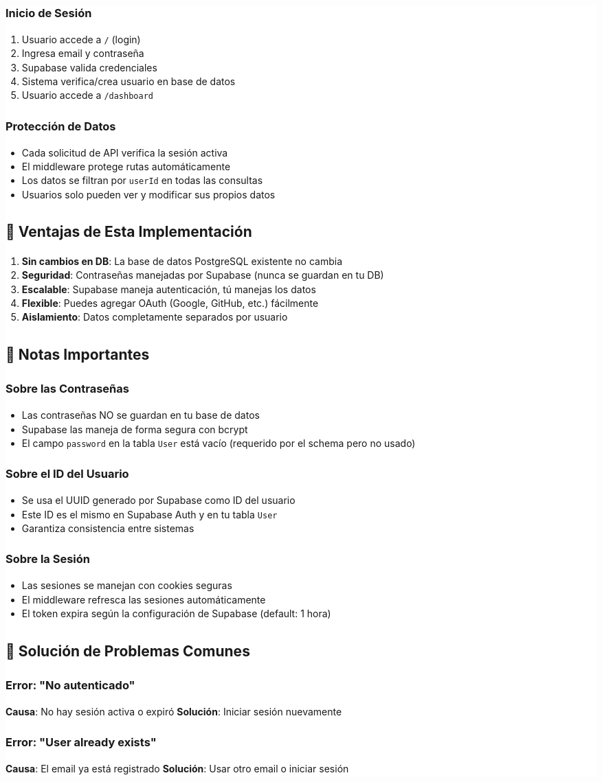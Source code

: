 ### Inicio de Sesión

1. Usuario accede a `/` (login)
2. Ingresa email y contraseña
3. Supabase valida credenciales
4. Sistema verifica/crea usuario en base de datos
5. Usuario accede a `/dashboard`

### Protección de Datos

- Cada solicitud de API verifica la sesión activa
- El middleware protege rutas automáticamente
- Los datos se filtran por `userId` en todas las consultas
- Usuarios solo pueden ver y modificar sus propios datos

## 🎯 Ventajas de Esta Implementación

1. **Sin cambios en DB**: La base de datos PostgreSQL existente no cambia
2. **Seguridad**: Contraseñas manejadas por Supabase (nunca se guardan en tu DB)
3. **Escalable**: Supabase maneja autenticación, tú manejas los datos
4. **Flexible**: Puedes agregar OAuth (Google, GitHub, etc.) fácilmente
5. **Aislamiento**: Datos completamente separados por usuario

## 📝 Notas Importantes

### Sobre las Contraseñas
- Las contraseñas NO se guardan en tu base de datos
- Supabase las maneja de forma segura con bcrypt
- El campo `password` en la tabla `User` está vacío (requerido por el schema pero no usado)

### Sobre el ID del Usuario
- Se usa el UUID generado por Supabase como ID del usuario
- Este ID es el mismo en Supabase Auth y en tu tabla `User`
- Garantiza consistencia entre sistemas

### Sobre la Sesión
- Las sesiones se manejan con cookies seguras
- El middleware refresca las sesiones automáticamente
- El token expira según la configuración de Supabase (default: 1 hora)

## 🐛 Solución de Problemas Comunes

### Error: "No autenticado"
**Causa**: No hay sesión activa o expiró
**Solución**: Iniciar sesión nuevamente

### Error: "User already exists"
**Causa**: El email ya está registrado
**Solución**: Usar otro email o iniciar sesión
